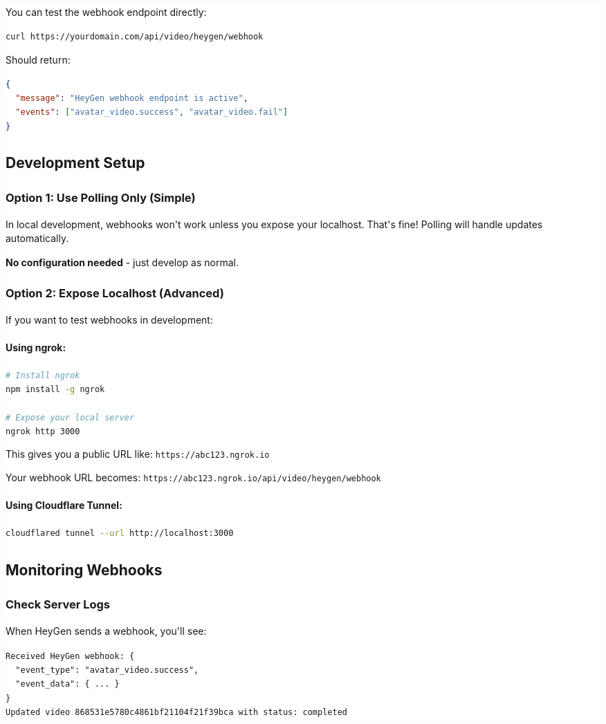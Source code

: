 You can test the webhook endpoint directly:

```bash
curl https://yourdomain.com/api/video/heygen/webhook
```

Should return:

```json
{
  "message": "HeyGen webhook endpoint is active",
  "events": ["avatar_video.success", "avatar_video.fail"]
}
```

## Development Setup

### Option 1: Use Polling Only (Simple)

In local development, webhooks won't work unless you expose your localhost. That's fine! Polling will handle updates automatically.

**No configuration needed** - just develop as normal.

### Option 2: Expose Localhost (Advanced)

If you want to test webhooks in development:

#### Using ngrok:

```bash
# Install ngrok
npm install -g ngrok

# Expose your local server
ngrok http 3000
```

This gives you a public URL like: `https://abc123.ngrok.io`

Your webhook URL becomes: `https://abc123.ngrok.io/api/video/heygen/webhook`

#### Using Cloudflare Tunnel:

```bash
cloudflared tunnel --url http://localhost:3000
```

## Monitoring Webhooks

### Check Server Logs

When HeyGen sends a webhook, you'll see:

```
Received HeyGen webhook: {
  "event_type": "avatar_video.success",
  "event_data": { ... }
}
Updated video 868531e5780c4861bf21104f21f39bca with status: completed
```
